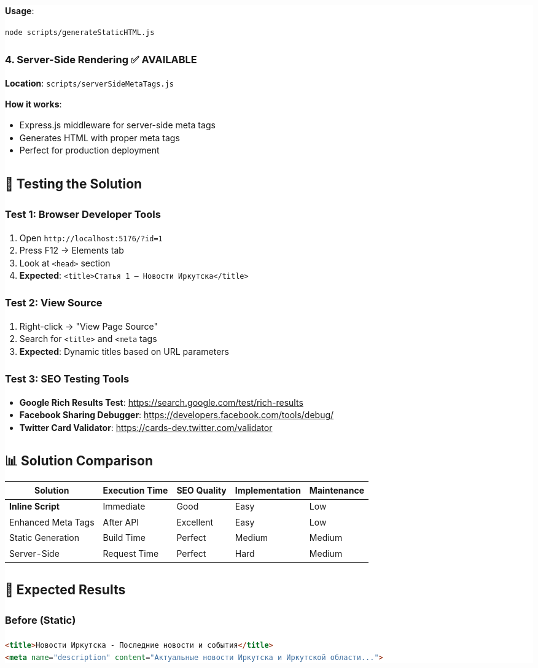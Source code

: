 **Usage**:
```bash
node scripts/generateStaticHTML.js
```

### **4. Server-Side Rendering** ✅ AVAILABLE

**Location**: `scripts/serverSideMetaTags.js`

**How it works**:
- Express.js middleware for server-side meta tags
- Generates HTML with proper meta tags
- Perfect for production deployment

## 🧪 **Testing the Solution**

### **Test 1: Browser Developer Tools**
1. Open `http://localhost:5176/?id=1`
2. Press F12 → Elements tab
3. Look at `<head>` section
4. **Expected**: `<title>Статья 1 — Новости Иркутска</title>`

### **Test 2: View Source**
1. Right-click → "View Page Source"
2. Search for `<title>` and `<meta` tags
3. **Expected**: Dynamic titles based on URL parameters

### **Test 3: SEO Testing Tools**
- **Google Rich Results Test**: https://search.google.com/test/rich-results
- **Facebook Sharing Debugger**: https://developers.facebook.com/tools/debug/
- **Twitter Card Validator**: https://cards-dev.twitter.com/validator

## 📊 **Solution Comparison**

| Solution | Execution Time | SEO Quality | Implementation | Maintenance |
|----------|----------------|-------------|----------------|-------------|
| **Inline Script** | Immediate | Good | Easy | Low |
| Enhanced Meta Tags | After API | Excellent | Easy | Low |
| Static Generation | Build Time | Perfect | Medium | Medium |
| Server-Side | Request Time | Perfect | Hard | Medium |

## 🎯 **Expected Results**

### **Before (Static)**
```html
<title>Новости Иркутска - Последние новости и события</title>
<meta name="description" content="Актуальные новости Иркутска и Иркутской области...">
```
